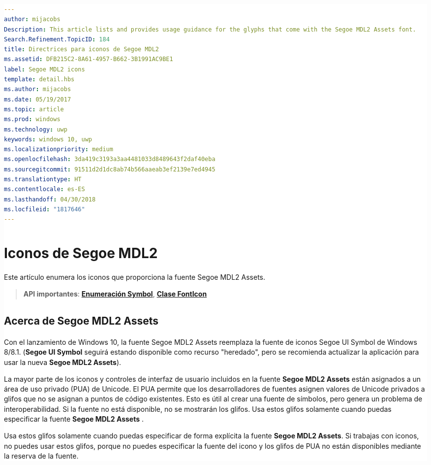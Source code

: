 ```yaml
---
author: mijacobs
Description: This article lists and provides usage guidance for the glyphs that come with the Segoe MDL2 Assets font.
Search.Refinement.TopicID: 184
title: Directrices para iconos de Segoe MDL2
ms.assetid: DFB215C2-8A61-4957-B662-3B1991AC9BE1
label: Segoe MDL2 icons
template: detail.hbs
ms.author: mijacobs
ms.date: 05/19/2017
ms.topic: article
ms.prod: windows
ms.technology: uwp
keywords: windows 10, uwp
ms.localizationpriority: medium
ms.openlocfilehash: 3da419c3193a3aa4481033d8489643f2daf40eba
ms.sourcegitcommit: 91511d2d1dc8ab74b566aaeab3ef2139e7ed4945
ms.translationtype: HT
ms.contentlocale: es-ES
ms.lasthandoff: 04/30/2018
ms.locfileid: "1817646"
---
```

# <a name="segoe-mdl2-icons"></a>Iconos de Segoe MDL2

 

Este artículo enumera los iconos que proporciona la fuente Segoe MDL2 Assets. 

> **API importantes**: [**Enumeración Symbol**](https://docs.microsoft.com/uwp/api/windows.ui.xaml.controls.symbol), [**Clase FontIcon**](https://docs.microsoft.com/uwp/api/windows.ui.xaml.controls.fonticon)

## <a name="about-segoe-mdl2-assets"></a>Acerca de Segoe MDL2 Assets

Con el lanzamiento de Windows 10, la fuente Segoe MDL2 Assets reemplaza la fuente de iconos Segoe UI Symbol de Windows 8/8.1.  (**Segoe UI Symbol** seguirá estando disponible como recurso "heredado", pero se recomienda actualizar la aplicación para usar la nueva **Segoe MDL2 Assets**).

La mayor parte de los iconos y controles de interfaz de usuario incluidos en la fuente **Segoe MDL2 Assets** están asignados a un área de uso privado (PUA) de Unicode. El PUA permite que los desarrolladores de fuentes asignen valores de Unicode privados a glifos que no se asignan a puntos de código existentes. Esto es útil al crear una fuente de símbolos, pero genera un problema de interoperabilidad. Si la fuente no está disponible, no se mostrarán los glifos. Usa estos glifos solamente cuando puedas especificar la fuente **Segoe MDL2 Assets** .

Usa estos glifos solamente cuando puedas especificar de forma explícita la fuente **Segoe MDL2 Assets**. Si trabajas con iconos, no puedes usar estos glifos, porque no puedes especificar la fuente del icono y los glifos de PUA no están disponibles mediante la reserva de la fuente.
